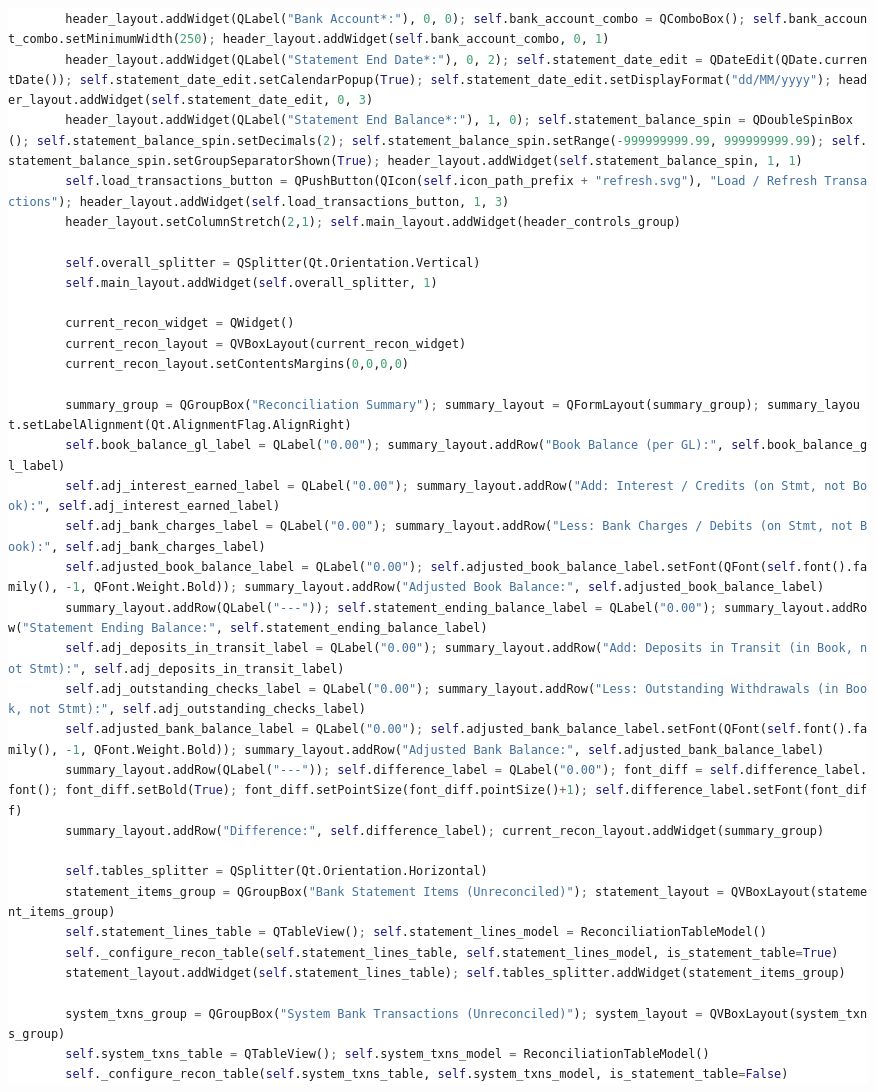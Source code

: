 ```python
        header_layout.addWidget(QLabel("Bank Account*:"), 0, 0); self.bank_account_combo = QComboBox(); self.bank_account_combo.setMinimumWidth(250); header_layout.addWidget(self.bank_account_combo, 0, 1)
        header_layout.addWidget(QLabel("Statement End Date*:"), 0, 2); self.statement_date_edit = QDateEdit(QDate.currentDate()); self.statement_date_edit.setCalendarPopup(True); self.statement_date_edit.setDisplayFormat("dd/MM/yyyy"); header_layout.addWidget(self.statement_date_edit, 0, 3)
        header_layout.addWidget(QLabel("Statement End Balance*:"), 1, 0); self.statement_balance_spin = QDoubleSpinBox(); self.statement_balance_spin.setDecimals(2); self.statement_balance_spin.setRange(-999999999.99, 999999999.99); self.statement_balance_spin.setGroupSeparatorShown(True); header_layout.addWidget(self.statement_balance_spin, 1, 1)
        self.load_transactions_button = QPushButton(QIcon(self.icon_path_prefix + "refresh.svg"), "Load / Refresh Transactions"); header_layout.addWidget(self.load_transactions_button, 1, 3)
        header_layout.setColumnStretch(2,1); self.main_layout.addWidget(header_controls_group)

        self.overall_splitter = QSplitter(Qt.Orientation.Vertical)
        self.main_layout.addWidget(self.overall_splitter, 1)

        current_recon_widget = QWidget()
        current_recon_layout = QVBoxLayout(current_recon_widget)
        current_recon_layout.setContentsMargins(0,0,0,0)

        summary_group = QGroupBox("Reconciliation Summary"); summary_layout = QFormLayout(summary_group); summary_layout.setLabelAlignment(Qt.AlignmentFlag.AlignRight)
        self.book_balance_gl_label = QLabel("0.00"); summary_layout.addRow("Book Balance (per GL):", self.book_balance_gl_label)
        self.adj_interest_earned_label = QLabel("0.00"); summary_layout.addRow("Add: Interest / Credits (on Stmt, not Book):", self.adj_interest_earned_label)
        self.adj_bank_charges_label = QLabel("0.00"); summary_layout.addRow("Less: Bank Charges / Debits (on Stmt, not Book):", self.adj_bank_charges_label)
        self.adjusted_book_balance_label = QLabel("0.00"); self.adjusted_book_balance_label.setFont(QFont(self.font().family(), -1, QFont.Weight.Bold)); summary_layout.addRow("Adjusted Book Balance:", self.adjusted_book_balance_label)
        summary_layout.addRow(QLabel("---")); self.statement_ending_balance_label = QLabel("0.00"); summary_layout.addRow("Statement Ending Balance:", self.statement_ending_balance_label)
        self.adj_deposits_in_transit_label = QLabel("0.00"); summary_layout.addRow("Add: Deposits in Transit (in Book, not Stmt):", self.adj_deposits_in_transit_label)
        self.adj_outstanding_checks_label = QLabel("0.00"); summary_layout.addRow("Less: Outstanding Withdrawals (in Book, not Stmt):", self.adj_outstanding_checks_label)
        self.adjusted_bank_balance_label = QLabel("0.00"); self.adjusted_bank_balance_label.setFont(QFont(self.font().family(), -1, QFont.Weight.Bold)); summary_layout.addRow("Adjusted Bank Balance:", self.adjusted_bank_balance_label)
        summary_layout.addRow(QLabel("---")); self.difference_label = QLabel("0.00"); font_diff = self.difference_label.font(); font_diff.setBold(True); font_diff.setPointSize(font_diff.pointSize()+1); self.difference_label.setFont(font_diff)
        summary_layout.addRow("Difference:", self.difference_label); current_recon_layout.addWidget(summary_group)
        
        self.tables_splitter = QSplitter(Qt.Orientation.Horizontal)
        statement_items_group = QGroupBox("Bank Statement Items (Unreconciled)"); statement_layout = QVBoxLayout(statement_items_group)
        self.statement_lines_table = QTableView(); self.statement_lines_model = ReconciliationTableModel()
        self._configure_recon_table(self.statement_lines_table, self.statement_lines_model, is_statement_table=True)
        statement_layout.addWidget(self.statement_lines_table); self.tables_splitter.addWidget(statement_items_group)
        
        system_txns_group = QGroupBox("System Bank Transactions (Unreconciled)"); system_layout = QVBoxLayout(system_txns_group)
        self.system_txns_table = QTableView(); self.system_txns_model = ReconciliationTableModel()
        self._configure_recon_table(self.system_txns_table, self.system_txns_model, is_statement_table=False)
```